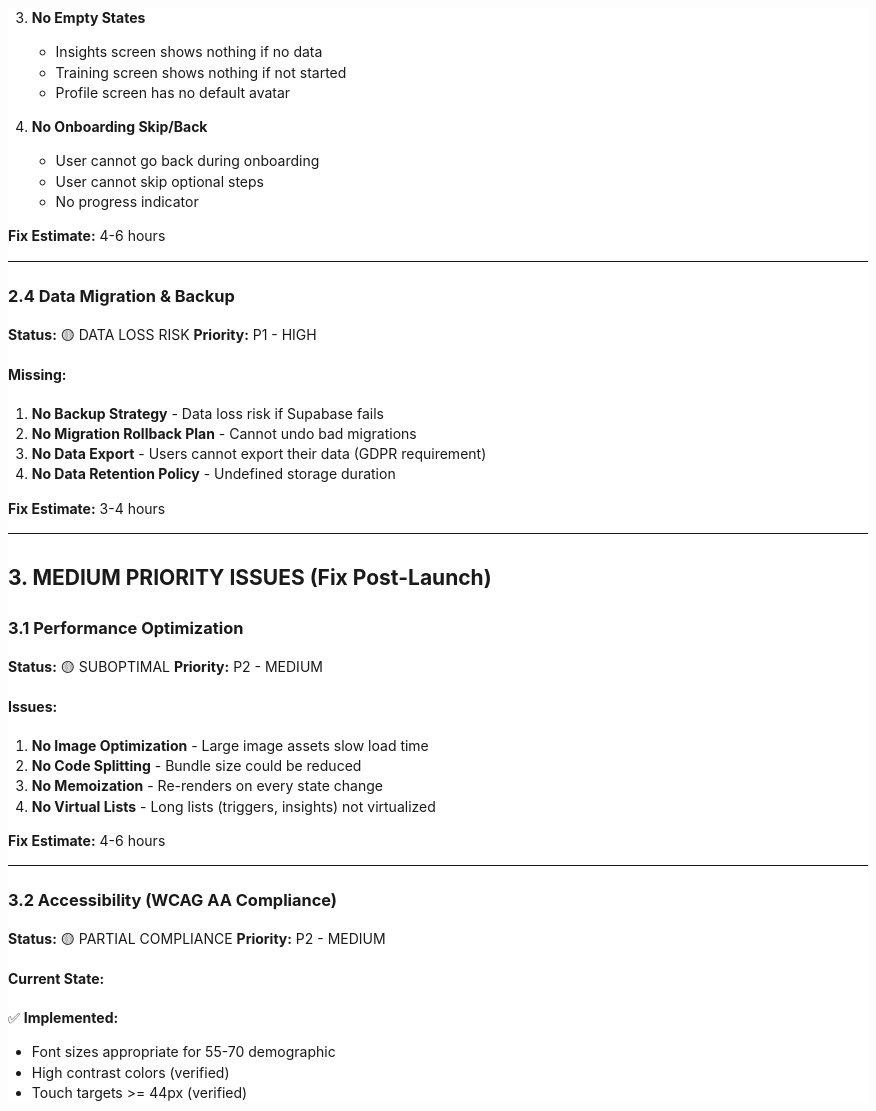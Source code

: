 3. **No Empty States**
   - Insights screen shows nothing if no data
   - Training screen shows nothing if not started
   - Profile screen has no default avatar

4. **No Onboarding Skip/Back**
   - User cannot go back during onboarding
   - User cannot skip optional steps
   - No progress indicator

**Fix Estimate:** 4-6 hours

---

### 2.4 Data Migration & Backup
**Status:** 🟡 DATA LOSS RISK
**Priority:** P1 - HIGH

#### Missing:
1. **No Backup Strategy** - Data loss risk if Supabase fails
2. **No Migration Rollback Plan** - Cannot undo bad migrations
3. **No Data Export** - Users cannot export their data (GDPR requirement)
4. **No Data Retention Policy** - Undefined storage duration

**Fix Estimate:** 3-4 hours

---

## 3. MEDIUM PRIORITY ISSUES (Fix Post-Launch)

### 3.1 Performance Optimization
**Status:** 🟡 SUBOPTIMAL
**Priority:** P2 - MEDIUM

#### Issues:
1. **No Image Optimization** - Large image assets slow load time
2. **No Code Splitting** - Bundle size could be reduced
3. **No Memoization** - Re-renders on every state change
4. **No Virtual Lists** - Long lists (triggers, insights) not virtualized

**Fix Estimate:** 4-6 hours

---

### 3.2 Accessibility (WCAG AA Compliance)
**Status:** 🟡 PARTIAL COMPLIANCE
**Priority:** P2 - MEDIUM

#### Current State:
✅ **Implemented:**
- Font sizes appropriate for 55-70 demographic
- High contrast colors (verified)
- Touch targets >= 44px (verified)
